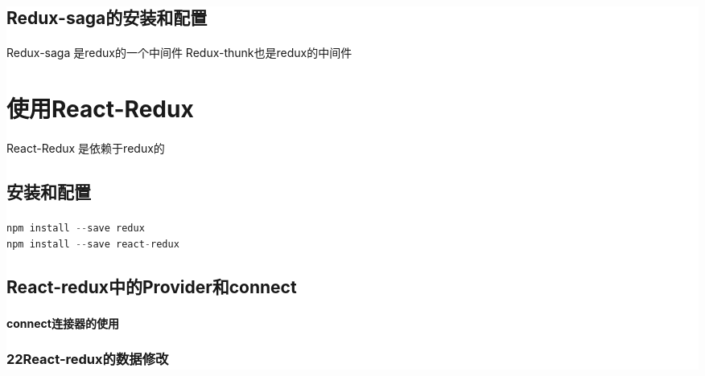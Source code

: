 ## Redux-saga的安装和配置
Redux-saga 是redux的一个中间件   Redux-thunk也是redux的中间件


# 使用React-Redux

React-Redux 是依赖于redux的
## 安装和配置
```javascript
npm install --save redux
npm install --save react-redux
```

## React-redux中的Provider和connect

#### connect连接器的使用

### 22React-redux的数据修改